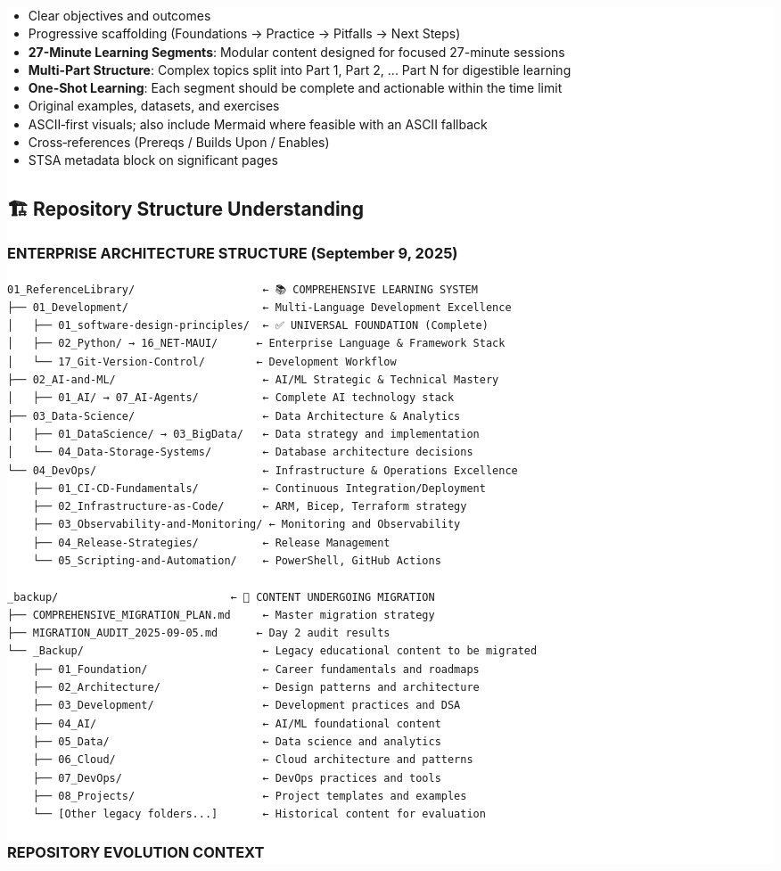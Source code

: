 - Clear objectives and outcomes
- Progressive scaffolding (Foundations → Practice → Pitfalls → Next Steps)
- **27-Minute Learning Segments**: Modular content designed for focused 27-minute sessions
- **Multi-Part Structure**: Complex topics split into Part 1, Part 2, ... Part N for digestible learning
- **One-Shot Learning**: Each segment should be complete and actionable within the time limit
- Original examples, datasets, and exercises
- ASCII‑first visuals; also include Mermaid where feasible with an ASCII fallback
- Cross‑references (Prereqs / Builds Upon / Enables)
- STSA metadata block on significant pages

## 🏗️ Repository Structure Understanding

### **ENTERPRISE ARCHITECTURE STRUCTURE (September 9, 2025)**

```text
01_ReferenceLibrary/                    ← 📚 COMPREHENSIVE LEARNING SYSTEM
├── 01_Development/                     ← Multi-Language Development Excellence
│   ├── 01_software-design-principles/  ← ✅ UNIVERSAL FOUNDATION (Complete)
│   ├── 02_Python/ → 16_NET-MAUI/      ← Enterprise Language & Framework Stack
│   └── 17_Git-Version-Control/        ← Development Workflow
├── 02_AI-and-ML/                       ← AI/ML Strategic & Technical Mastery
│   ├── 01_AI/ → 07_AI-Agents/          ← Complete AI technology stack
├── 03_Data-Science/                    ← Data Architecture & Analytics
│   ├── 01_DataScience/ → 03_BigData/   ← Data strategy and implementation
│   └── 04_Data-Storage-Systems/        ← Database architecture decisions
└── 04_DevOps/                          ← Infrastructure & Operations Excellence
    ├── 01_CI-CD-Fundamentals/          ← Continuous Integration/Deployment
    ├── 02_Infrastructure-as-Code/      ← ARM, Bicep, Terraform strategy
    ├── 03_Observability-and-Monitoring/ ← Monitoring and Observability
    ├── 04_Release-Strategies/          ← Release Management
    └── 05_Scripting-and-Automation/    ← PowerShell, GitHub Actions

_backup/                           ← 📁 CONTENT UNDERGOING MIGRATION
├── COMPREHENSIVE_MIGRATION_PLAN.md     ← Master migration strategy
├── MIGRATION_AUDIT_2025-09-05.md      ← Day 2 audit results
└── _Backup/                            ← Legacy educational content to be migrated
    ├── 01_Foundation/                  ← Career fundamentals and roadmaps
    ├── 02_Architecture/                ← Design patterns and architecture
    ├── 03_Development/                 ← Development practices and DSA
    ├── 04_AI/                          ← AI/ML foundational content
    ├── 05_Data/                        ← Data science and analytics
    ├── 06_Cloud/                       ← Cloud architecture and patterns
    ├── 07_DevOps/                      ← DevOps practices and tools
    ├── 08_Projects/                    ← Project templates and examples
    └── [Other legacy folders...]       ← Historical content for evaluation
```

### **REPOSITORY EVOLUTION CONTEXT**
